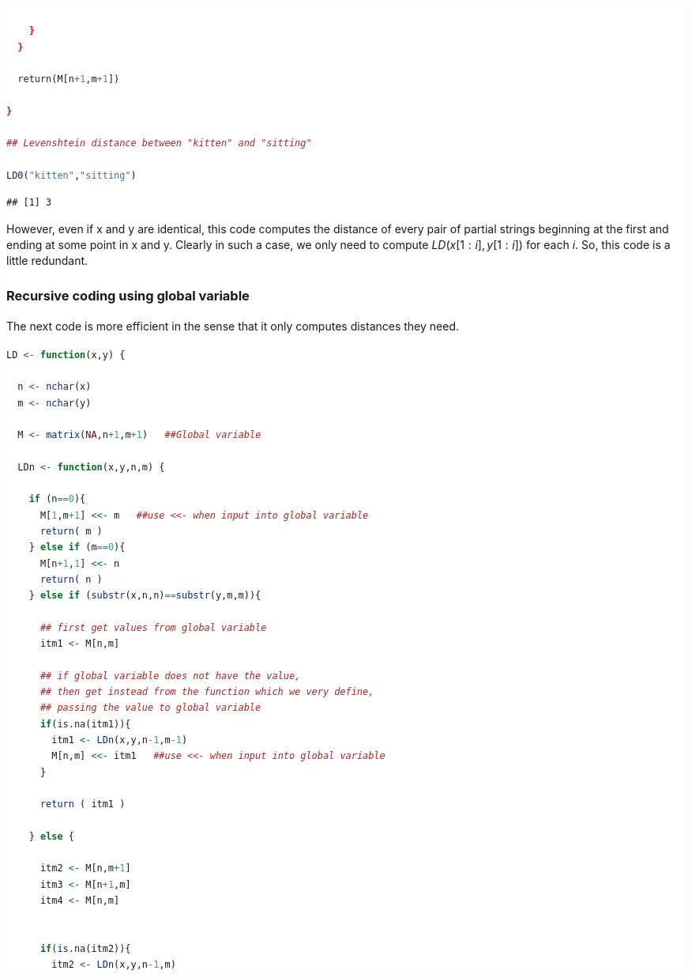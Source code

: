 ```r
      
    }
  }
  
  return(M[n+1,m+1])
  
}

## Levenshtein distance between "kitten" and "sitting"

LD0("kitten","sitting")
```

```
## [1] 3
```

However, even if x and y are identical, this code computes the distance of every pair of partial strings beginning at the first and ending at some point in x and y. Clearly in such a case, we only need to compute $LD(x[1:i],y[1:i])$ for each $i$. So, this code is a little redundant. 

### Recursive coding using global variable

The next code is more efficient in the sense that it only computes distances they need.


```r
LD <- function(x,y) {
  
  n <- nchar(x)
  m <- nchar(y)
  
  M <- matrix(NA,n+1,m+1)   ##Global variable

  LDn <- function(x,y,n,m) {
  
    if (n==0){         
      M[1,m+1] <<- m   ##use <<- when input into global variable
      return( m )
    } else if (m==0){
      M[n+1,1] <<- n
      return( n )
    } else if (substr(x,n,n)==substr(y,m,m)){
    
      ## first get values from global variable
      itm1 <- M[n,m]
    
      ## if global variable does not have the value,
      ## then get instead from the function which we very define,
      ## passing the value to global variable
      if(is.na(itm1)){
        itm1 <- LDn(x,y,n-1,m-1)
        M[n,m] <<- itm1   ##use <<- when input into global variable
      }
    
      return ( itm1 )
    
    } else {
    
      itm2 <- M[n,m+1]
      itm3 <- M[n+1,m]
      itm4 <- M[n,m]
    
    
      if(is.na(itm2)){
        itm2 <- LDn(x,y,n-1,m)
```